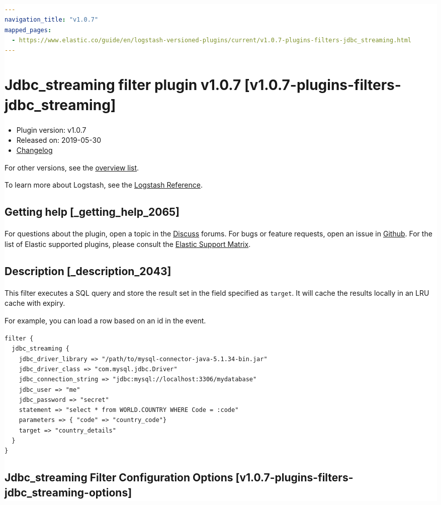 ```yaml
---
navigation_title: "v1.0.7"
mapped_pages:
  - https://www.elastic.co/guide/en/logstash-versioned-plugins/current/v1.0.7-plugins-filters-jdbc_streaming.html
---
```


# Jdbc_streaming filter plugin v1.0.7 [v1.0.7-plugins-filters-jdbc_streaming]

* Plugin version: v1.0.7
* Released on: 2019-05-30
* [Changelog](https://github.com/logstash-plugins/logstash-filter-jdbc_streaming/blob/v1.0.7/CHANGELOG.md)

For other versions, see the [overview list](filter-jdbc_streaming-index.md).

To learn more about Logstash, see the [Logstash Reference](https://www.elastic.co/guide/en/logstash/current/index.html).

## Getting help [_getting_help_2065]

For questions about the plugin, open a topic in the [Discuss](http://discuss.elastic.co) forums. For bugs or feature requests, open an issue in [Github](https://github.com/logstash-plugins/logstash-filter-jdbc_streaming). For the list of Elastic supported plugins, please consult the [Elastic Support Matrix](https://www.elastic.co/support/matrix#matrix_logstash_plugins).

## Description [_description_2043]

This filter executes a SQL query and store the result set in the field specified as `target`. It will cache the results locally in an LRU cache with expiry.

For example, you can load a row based on an id in the event.

```
filter {
  jdbc_streaming {
    jdbc_driver_library => "/path/to/mysql-connector-java-5.1.34-bin.jar"
    jdbc_driver_class => "com.mysql.jdbc.Driver"
    jdbc_connection_string => "jdbc:mysql://localhost:3306/mydatabase"
    jdbc_user => "me"
    jdbc_password => "secret"
    statement => "select * from WORLD.COUNTRY WHERE Code = :code"
    parameters => { "code" => "country_code"}
    target => "country_details"
  }
}
```

## Jdbc_streaming Filter Configuration Options [v1.0.7-plugins-filters-jdbc_streaming-options]
